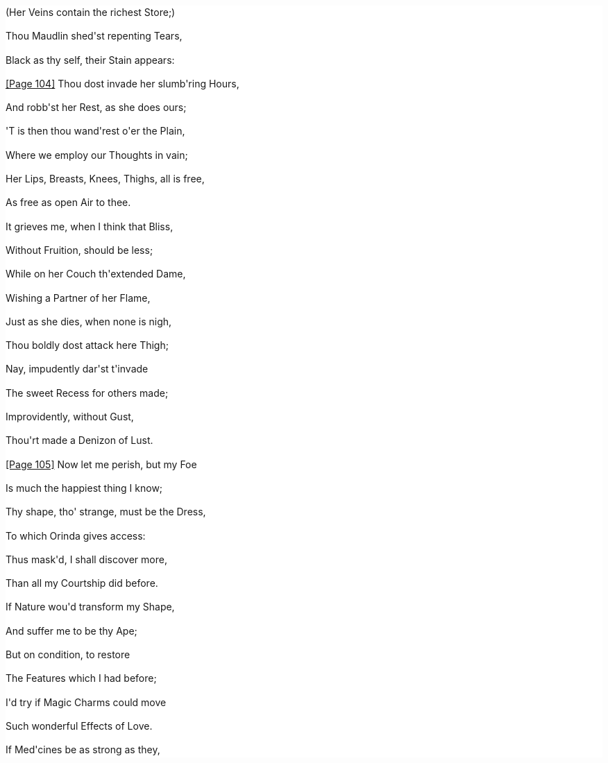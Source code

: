 (Her Veins contain the richest Store;)

Thou Maudlin shed'st repenting Tears,

Black as thy self, their Stain appears:

[[Page 104]](http://eebo.chadwyck.com/downloadtiff?vid=101175&page=60) Thou
dost invade her slumb'ring Hours,

And robb'st her Rest, as she does ours;

'T is then thou wand'rest o'er the Plain,

Where we employ our Thoughts in vain;

Her Lips, Breasts, Knees, Thighs, all is free,

As free as open Air to thee.

It grieves me, when I think that Bliss,

Without Fruition, should be less;

While on her Couch th'extended Dame,

Wishing a Partner of her Flame,

Just as she dies, when none is nigh,

Thou boldly dost attack here Thigh;

Nay, impudently dar'st t'invade

The sweet Recess for others made;

Improvidently, without Gust,

Thou'rt made a Denizon of Lust.

[[Page 105]](http://eebo.chadwyck.com/downloadtiff?vid=101175&page=60) Now let
me perish, but my Foe

Is much the happiest thing I know;

Thy shape, tho' strange, must be the Dress,

To which Orinda gives access:

Thus mask'd, I shall discover more,

Than all my Courtship did before.

If Nature wou'd transform my Shape,

And suffer me to be thy Ape;

But on condition, to restore

The Features which I had before;

I'd try if Magic Charms could move

Such wonderful Effects of Love.

If Med'cines be as strong as they,
